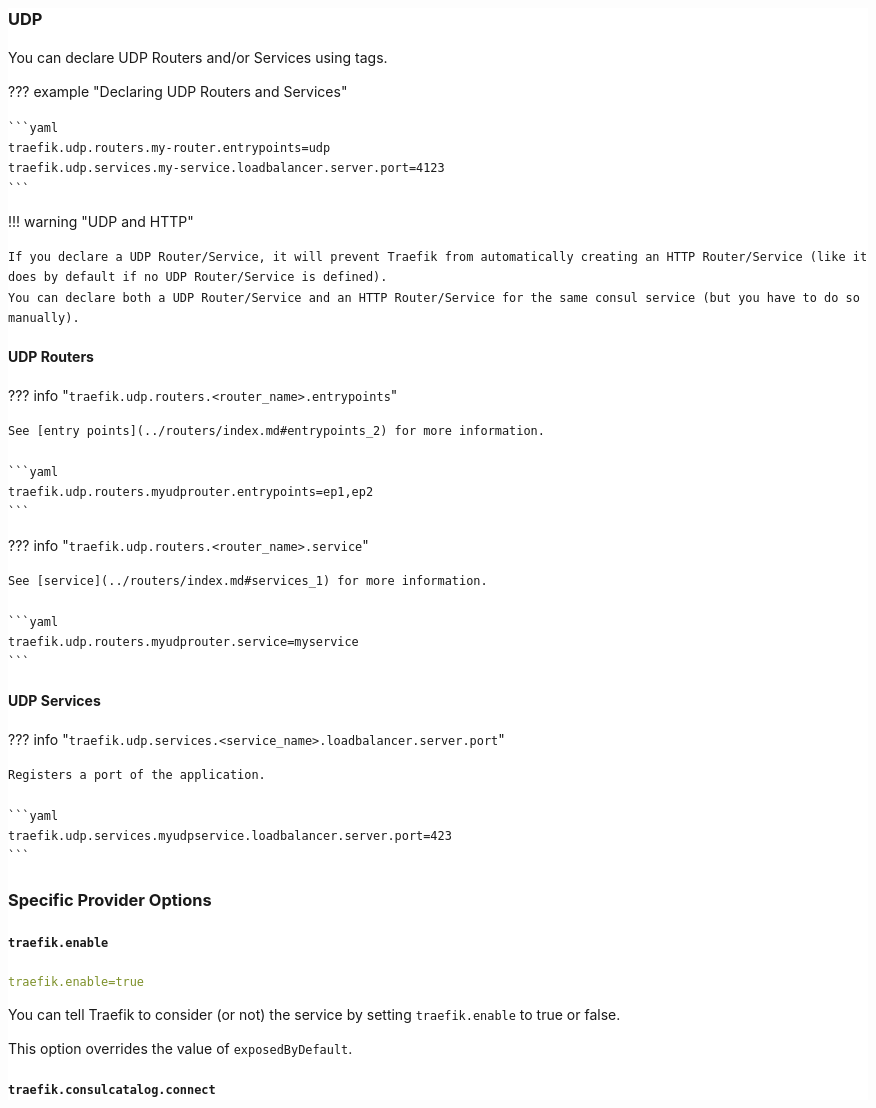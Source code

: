 ### UDP

You can declare UDP Routers and/or Services using tags.

??? example "Declaring UDP Routers and Services"

    ```yaml
    traefik.udp.routers.my-router.entrypoints=udp
    traefik.udp.services.my-service.loadbalancer.server.port=4123
    ```

!!! warning "UDP and HTTP"

    If you declare a UDP Router/Service, it will prevent Traefik from automatically creating an HTTP Router/Service (like it does by default if no UDP Router/Service is defined).
    You can declare both a UDP Router/Service and an HTTP Router/Service for the same consul service (but you have to do so manually).

#### UDP Routers

??? info "`traefik.udp.routers.<router_name>.entrypoints`"
    
    See [entry points](../routers/index.md#entrypoints_2) for more information.
    
    ```yaml
    traefik.udp.routers.myudprouter.entrypoints=ep1,ep2
    ```

??? info "`traefik.udp.routers.<router_name>.service`"
    
    See [service](../routers/index.md#services_1) for more information.
    
    ```yaml
    traefik.udp.routers.myudprouter.service=myservice
    ```

#### UDP Services

??? info "`traefik.udp.services.<service_name>.loadbalancer.server.port`"
    
    Registers a port of the application.
    
    ```yaml
    traefik.udp.services.myudpservice.loadbalancer.server.port=423
    ```

### Specific Provider Options

#### `traefik.enable`

```yaml
traefik.enable=true
```

You can tell Traefik to consider (or not) the service by setting `traefik.enable` to true or false.

This option overrides the value of `exposedByDefault`.

#### `traefik.consulcatalog.connect`
